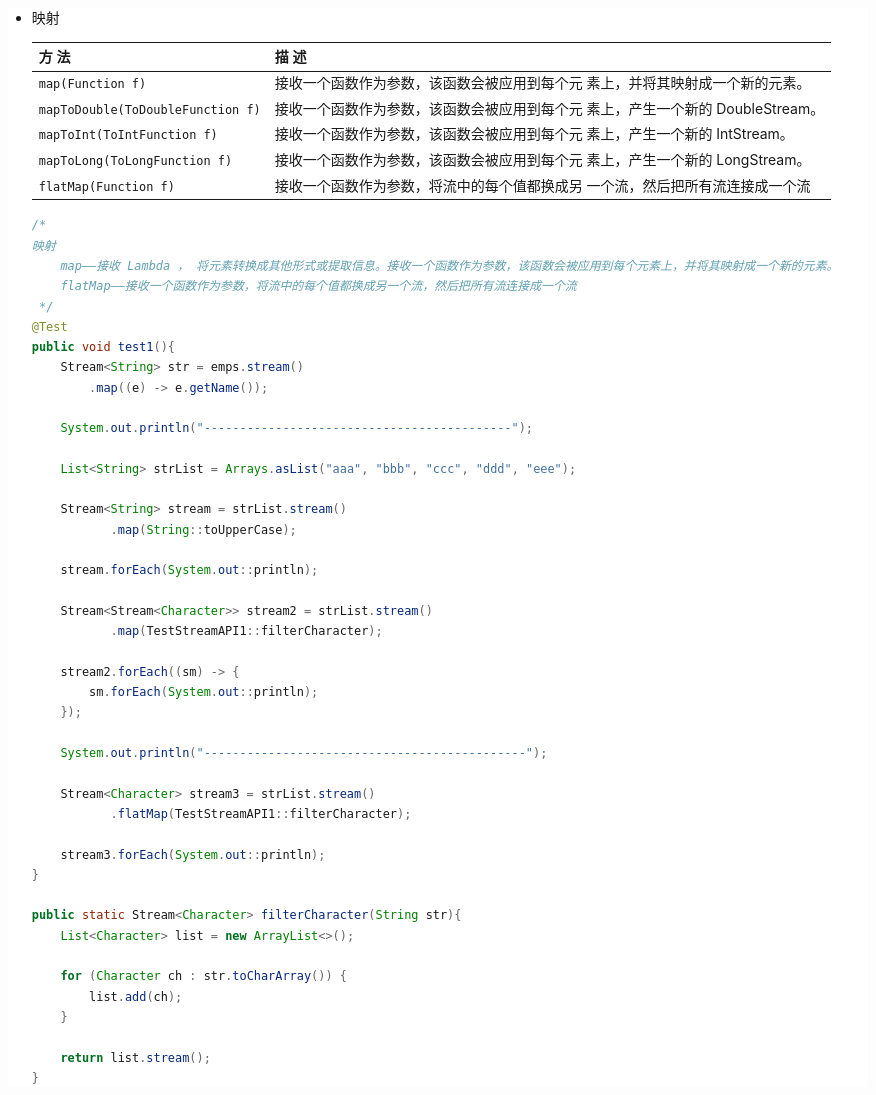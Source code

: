  - 映射

    | 方 法                             | 描 述                                                        |
    | --------------------------------- | ------------------------------------------------------------ |
    | `map(Function f)`                 | 接收一个函数作为参数，该函数会被应用到每个元 素上，并将其映射成一个新的元素。 |
    | `mapToDouble(ToDoubleFunction f)` | 接收一个函数作为参数，该函数会被应用到每个元 素上，产生一个新的 DoubleStream。 |
    | `mapToInt(ToIntFunction f)`       | 接收一个函数作为参数，该函数会被应用到每个元 素上，产生一个新的 IntStream。 |
    | `mapToLong(ToLongFunction f)`     | 接收一个函数作为参数，该函数会被应用到每个元 素上，产生一个新的 LongStream。 |
    | `flatMap(Function f)`             | 接收一个函数作为参数，将流中的每个值都换成另 一个流，然后把所有流连接成一个流 |

    

    ```java
    /*
    映射
    	map——接收 Lambda ， 将元素转换成其他形式或提取信息。接收一个函数作为参数，该函数会被应用到每个元素上，并将其映射成一个新的元素。
    	flatMap——接收一个函数作为参数，将流中的每个值都换成另一个流，然后把所有流连接成一个流
     */
    @Test
    public void test1(){
    	Stream<String> str = emps.stream()
    		.map((e) -> e.getName());
    	
    	System.out.println("-------------------------------------------");
    	
    	List<String> strList = Arrays.asList("aaa", "bbb", "ccc", "ddd", "eee");
    	
    	Stream<String> stream = strList.stream()
    		   .map(String::toUpperCase);
    	
    	stream.forEach(System.out::println);
    	
    	Stream<Stream<Character>> stream2 = strList.stream()
    		   .map(TestStreamAPI1::filterCharacter);
    	
    	stream2.forEach((sm) -> {
    		sm.forEach(System.out::println);
    	});
    	
    	System.out.println("---------------------------------------------");
    	
    	Stream<Character> stream3 = strList.stream()
    		   .flatMap(TestStreamAPI1::filterCharacter);
    	
    	stream3.forEach(System.out::println);
    }
    
    public static Stream<Character> filterCharacter(String str){
    	List<Character> list = new ArrayList<>();
    	
    	for (Character ch : str.toCharArray()) {
    		list.add(ch);
    	}
    	
    	return list.stream();
    }
    ```
